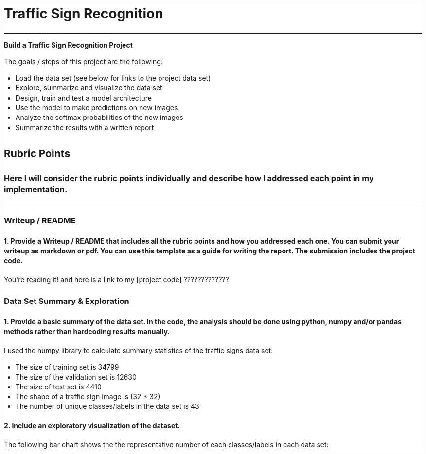 # **Traffic Sign Recognition** 

---

**Build a Traffic Sign Recognition Project**

The goals / steps of this project are the following:
* Load the data set (see below for links to the project data set)
* Explore, summarize and visualize the data set
* Design, train and test a model architecture
* Use the model to make predictions on new images
* Analyze the softmax probabilities of the new images
* Summarize the results with a written report

## Rubric Points
### Here I will consider the [rubric points](https://review.udacity.com/#!/rubrics/481/view) individually and describe how I addressed each point in my implementation.  

---
### Writeup / README

#### 1. Provide a Writeup / README that includes all the rubric points and how you addressed each one. You can submit your writeup as markdown or pdf. You can use this template as a guide for writing the report. The submission includes the project code.

You're reading it! and here is a link to my [project code] ?????????????

### Data Set Summary & Exploration

#### 1. Provide a basic summary of the data set. In the code, the analysis should be done using python, numpy and/or pandas methods rather than hardcoding results manually.

I used the numpy library to calculate summary statistics of the traffic
signs data set:

* The size of training set is 34799
* The size of the validation set is 12630
* The size of test set is 4410
* The shape of a traffic sign image is (32 * 32)
* The number of unique classes/labels in the data set is 43

#### 2. Include an exploratory visualization of the dataset.

The following bar chart shows the the representative number of each classes/labels in each data set:
